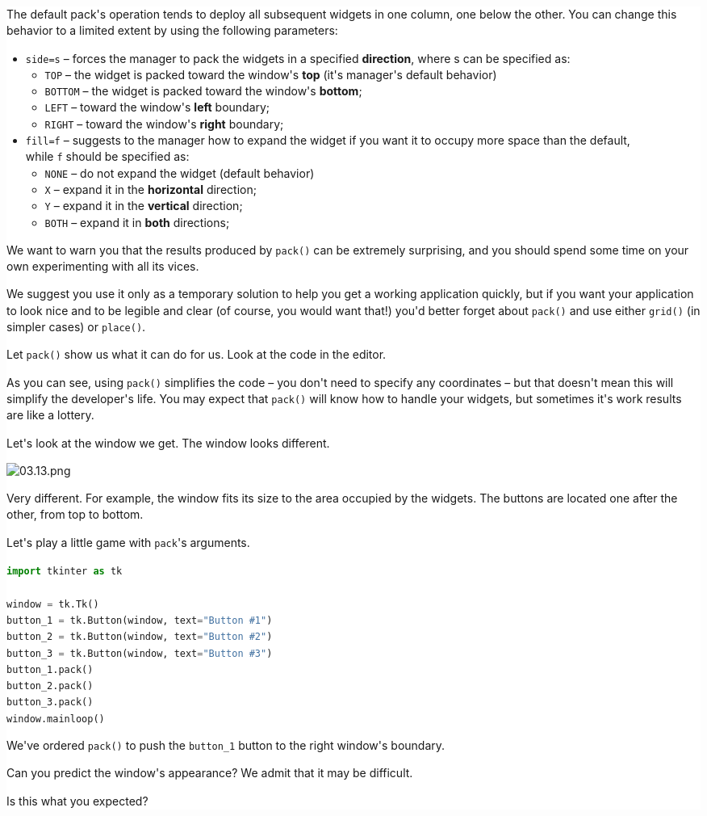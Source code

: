 The default pack's operation tends to deploy all subsequent widgets in one column, one below the other. You can change this behavior to a limited extent by using the following parameters:

- `side=s` – forces the manager to pack the widgets in a specified **direction**, where s can be specified as:
    - `TOP` – the widget is packed toward the window's **top** (it's manager's default behavior)
    - `BOTTOM` – the widget is packed toward the window's **bottom**;
    - `LEFT` – toward the window's **left** boundary;
    - `RIGHT` – toward the window's **right** boundary;
- `fill=f` – suggests to the manager how to expand the widget if you want it to occupy more space than the default, while `f` should be specified as:
    - `NONE` – do not expand the widget (default behavior)
    - `X` – expand it in the **horizontal** direction;
    - `Y` – expand it in the **vertical** direction;
    - `BOTH` – expand it in **both** directions;

We want to warn you that the results produced by `pack()` can be extremely surprising, and you should spend some time on your own experimenting with all its vices.

We suggest you use it only as a temporary solution to help you get a working application quickly, but if you want your application to look nice and to be legible and clear (of course, you would want that!) you'd better forget about `pack()` and use either `grid()` (in simpler cases) or `place()`.

Let `pack()` show us what it can do for us. Look at the code in the editor.

As you can see, using `pack()` simplifies the code – you don't need to specify any coordinates – but that doesn't mean this will simplify the developer's life. You may expect that `pack()` will know how to handle your widgets, but sometimes it's work results are like a lottery.

Let's look at the window we get. The window looks different.

![03.13.png](https://edube.org/uploads/media/default/0001/01/0713ca121efaccaba8bea386c2208732fe2aa713.png)

Very different. For example, the window fits its size to the area occupied by the widgets. The buttons are located one after the other, from top to bottom.

Let's play a little game with `pack`'s arguments.

```python
import tkinter as tk

window = tk.Tk()
button_1 = tk.Button(window, text="Button #1")
button_2 = tk.Button(window, text="Button #2")
button_3 = tk.Button(window, text="Button #3")
button_1.pack()
button_2.pack()
button_3.pack()
window.mainloop()
```

We've ordered `pack()` to push the `button_1` button to the right window's boundary.

Can you predict the window's appearance? We admit that it may be difficult.

Is this what you expected?
